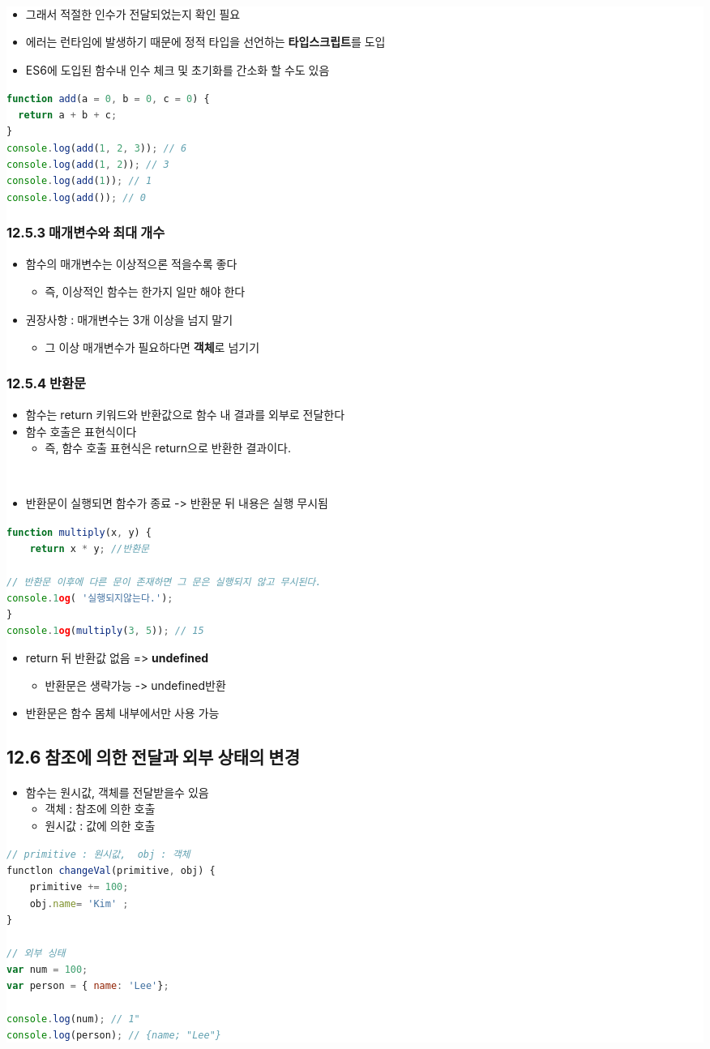 - 그래서 적절한 인수가 전달되었는지 확인 필요
- 에러는 런타임에 발생하기 때문에 정적 타입을 선언하는 **타입스크립트**를 도입

- ES6에 도입된 함수내 인수 체크 및 초기화를 간소화 할 수도 있음

```js
function add(a = 0, b = 0, c = 0) {
  return a + b + c;
}
console.log(add(1, 2, 3)); // 6
console.log(add(1, 2)); // 3
console.log(add(1)); // 1
console.log(add()); // 0
```

### 12.5.3 매개변수와 최대 개수

- 함수의 매개변수는 이상적으론 적을수록 좋다

  - 즉, 이상적인 함수는 한가지 일만 해야 한다

- 권장사항 : 매개변수는 3개 이상을 넘지 말기
  - 그 이상 매개변수가 필요하다면 **객체**로 넘기기

### 12.5.4 반환문

- 함수는 return 키워드와 반환값으로 함수 내 결과를 외부로 전달한다
- 함수 호출은 표현식이다
  - 즉, 함수 호출 표현식은 return으로 반환한 결과이다.

</br>

- 반환문이 실행되면 함수가 종료 -> 반환문 뒤 내용은 실행 무시됨

```js
function multiply(x, y) {
    return x * y; //반환문

// 반환문 이후에 다른 문이 존재하면 그 문은 실행되지 않고 무시된다.
console.1og( '실행되지않는다.');
}
console.1og(multiply(3, 5)); // 15
```

- return 뒤 반환값 없음 => **undefined**

  - 반환문은 생략가능 -> undefined반환

- 반환문은 함수 몸체 내부에서만 사용 가능

## 12.6 참조에 의한 전달과 외부 상태의 변경

- 함수는 원시값, 객체를 전달받을수 있음
  - 객체 : 참조에 의한 호출
  - 원시값 : 값에 의한 호출

```js
// primitive : 원시값,  obj : 객체
functlon changeVal(primitive, obj) {
    primitive += 100;
    obj.name= 'Kim' ;
}

// 외부 싱태
var num = 100;
var person = { name: 'Lee'};

console.log(num); // 1"
console.log(person); // {name; "Lee"}

```